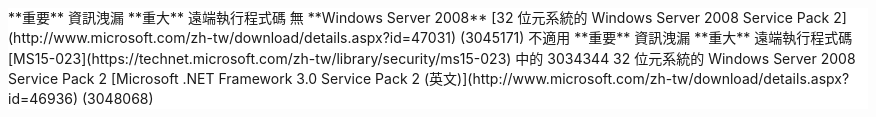 </td>
<td style="border:1px solid black;">
**重要**  
資訊洩漏

</td>
<td style="border:1px solid black;">
**重大**  
遠端執行程式碼

</td>
<td style="border:1px solid black;" colspan="2">
無

</td>
</tr>
<tr>
<td style="border:1px solid black;" colspan="5">
**Windows Server 2008**

</td>
</tr>
<tr>
<td style="border:1px solid black;">
[32 位元系統的 Windows Server 2008 Service Pack 2](http://www.microsoft.com/zh-tw/download/details.aspx?id=47031)  
(3045171)

</td>
<td style="border:1px solid black;">
不適用

</td>
<td style="border:1px solid black;">
**重要**  
資訊洩漏

</td>
<td style="border:1px solid black;">
**重大**  
遠端執行程式碼

</td>
<td style="border:1px solid black;" colspan="2">
[MS15-023](https://technet.microsoft.com/zh-tw/library/security/ms15-023) 中的 3034344

</td>
</tr>
<tr>
<td style="border:1px solid black;">
32 位元系統的 Windows Server 2008 Service Pack 2

</td>
<td style="border:1px solid black;">
[Microsoft .NET Framework 3.0 Service Pack 2 (英文)](http://www.microsoft.com/zh-tw/download/details.aspx?id=46936)  
(3048068)
